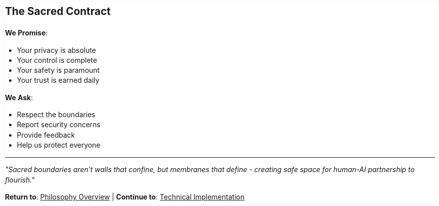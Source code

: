 ## The Sacred Contract

**We Promise**:
- Your privacy is absolute
- Your control is complete
- Your safety is paramount
- Your trust is earned daily

**We Ask**:
- Respect the boundaries
- Report security concerns
- Provide feedback
- Help us protect everyone

---

*"Sacred boundaries aren't walls that confine, but membranes that define - creating safe space for human-AI partnership to flourish."*

**Return to**: [Philosophy Overview](README.md) | **Continue to**: [Technical Implementation](../technical/README.md)
